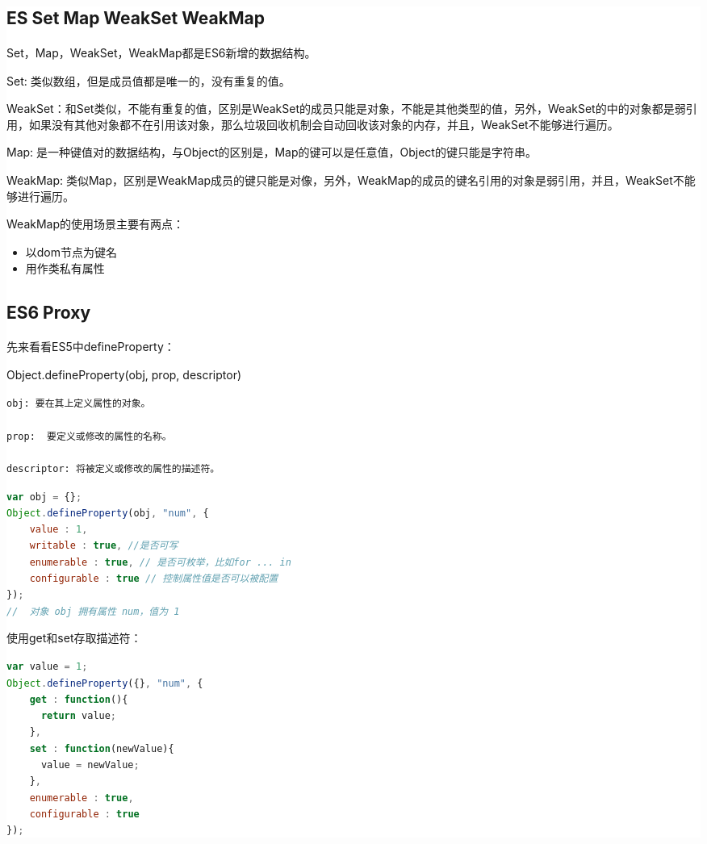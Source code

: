 ## ES Set Map WeakSet WeakMap

Set，Map，WeakSet，WeakMap都是ES6新增的数据结构。

Set: 类似数组，但是成员值都是唯一的，没有重复的值。

WeakSet：和Set类似，不能有重复的值，区别是WeakSet的成员只能是对象，不能是其他类型的值，另外，WeakSet的中的对象都是弱引用，如果没有其他对象都不在引用该对象，那么垃圾回收机制会自动回收该对象的内存，并且，WeakSet不能够进行遍历。

Map: 是一种键值对的数据结构，与Object的区别是，Map的键可以是任意值，Object的键只能是字符串。

WeakMap: 类似Map，区别是WeakMap成员的键只能是对像，另外，WeakMap的成员的键名引用的对象是弱引用，并且，WeakSet不能够进行遍历。

WeakMap的使用场景主要有两点：

- 以dom节点为键名
- 用作类私有属性

## ES6 Proxy

先来看看ES5中defineProperty：

Object.defineProperty(obj, prop, descriptor)

```
obj: 要在其上定义属性的对象。

prop:  要定义或修改的属性的名称。

descriptor: 将被定义或修改的属性的描述符。
```

```js
var obj = {};
Object.defineProperty(obj, "num", {
    value : 1,
    writable : true, //是否可写
    enumerable : true, // 是否可枚举，比如for ... in
    configurable : true // 控制属性值是否可以被配置
});
//  对象 obj 拥有属性 num，值为 1
```

使用get和set存取描述符：

```js
var value = 1;
Object.defineProperty({}, "num", {
    get : function(){
      return value;
    },
    set : function(newValue){
      value = newValue;
    },
    enumerable : true,
    configurable : true
});

```
